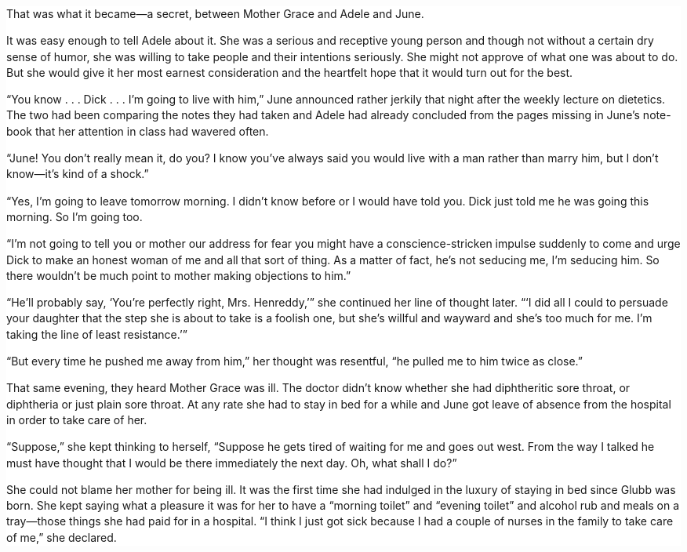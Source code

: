 That was what it became—a secret, between Mother Grace and Adele and
June.

It was easy enough to tell Adele about it. She was a serious and
receptive young person and though not without a certain dry sense of
humor, she was willing to take people and their intentions seriously.
She might not approve of what one was about to do. But she would give it
her most earnest consideration and the heartfelt hope that it would turn
out for the best.

“You know . . . Dick . . . I’m going to live with him,” June announced
rather jerkily that night after the weekly lecture on dietetics. The two
had been comparing the notes they had taken and Adele had already
concluded from the pages missing in June’s note-book that her attention
in class had wavered often.

“June! You don’t really mean it, do you? I know you’ve always said you
would live with a man rather than marry him, but I don’t know—it’s kind
of a shock.”

“Yes, I’m going to leave tomorrow morning. I didn’t know before or I
would have told you. Dick just told me he was going this morning. So I’m
going too.

“I’m not going to tell you or mother our address for fear you might have
a conscience-stricken impulse suddenly to come and urge Dick to make an
honest woman of me and all that sort of thing. As a matter of fact, he’s
not seducing me, I’m seducing him. So there wouldn’t be much point to
mother making objections to him.”

“He’ll probably say, ‘You’re perfectly right, Mrs. Henreddy,’” she
continued her line of thought later. “‘I did all I could to persuade
your daughter that the step she is about to take is a foolish one, but
she’s willful and wayward and she’s too much for me. I’m taking the line
of least resistance.’”

“But every time he pushed me away from him,” her thought was resentful,
“he pulled me to him twice as close.”

That same evening, they heard Mother Grace was ill. The doctor didn’t
know whether she had diphtheritic sore throat, or diphtheria or just
plain sore throat. At any rate she had to stay in bed for a while and
June got leave of absence from the hospital in order to take care of
her.

“Suppose,” she kept thinking to herself, “Suppose he gets tired of
waiting for me and goes out west. From the way I talked he must have
thought that I would be there immediately the next day. Oh, what shall I
do?”

She could not blame her mother for being ill. It was the first time she
had indulged in the luxury of staying in bed since Glubb was born. She
kept saying what a pleasure it was for her to have a “morning toilet”
and “evening toilet” and alcohol rub and meals on a tray—those things
she had paid for in a hospital. “I think I just got sick because I had a
couple of nurses in the family to take care of me,” she declared.
